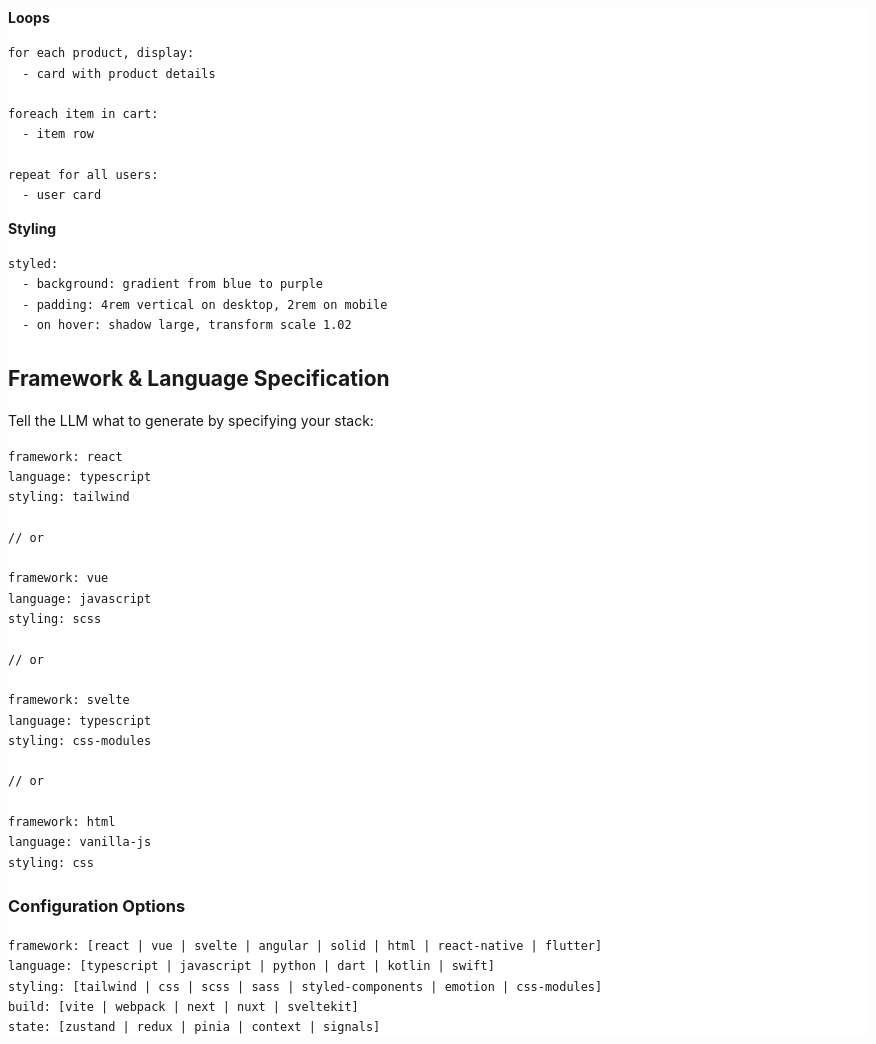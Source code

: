 **Loops**
```doctospec
for each product, display:
  - card with product details

foreach item in cart:
  - item row

repeat for all users:
  - user card
```

**Styling**
```doctospec
styled:
  - background: gradient from blue to purple
  - padding: 4rem vertical on desktop, 2rem on mobile
  - on hover: shadow large, transform scale 1.02
```

## Framework & Language Specification

Tell the LLM what to generate by specifying your stack:

```doctospec
framework: react
language: typescript
styling: tailwind

// or

framework: vue
language: javascript
styling: scss

// or

framework: svelte
language: typescript
styling: css-modules

// or

framework: html
language: vanilla-js
styling: css
```

### Configuration Options

```doctospec
framework: [react | vue | svelte | angular | solid | html | react-native | flutter]
language: [typescript | javascript | python | dart | kotlin | swift]
styling: [tailwind | css | scss | sass | styled-components | emotion | css-modules]
build: [vite | webpack | next | nuxt | sveltekit]
state: [zustand | redux | pinia | context | signals]
```
